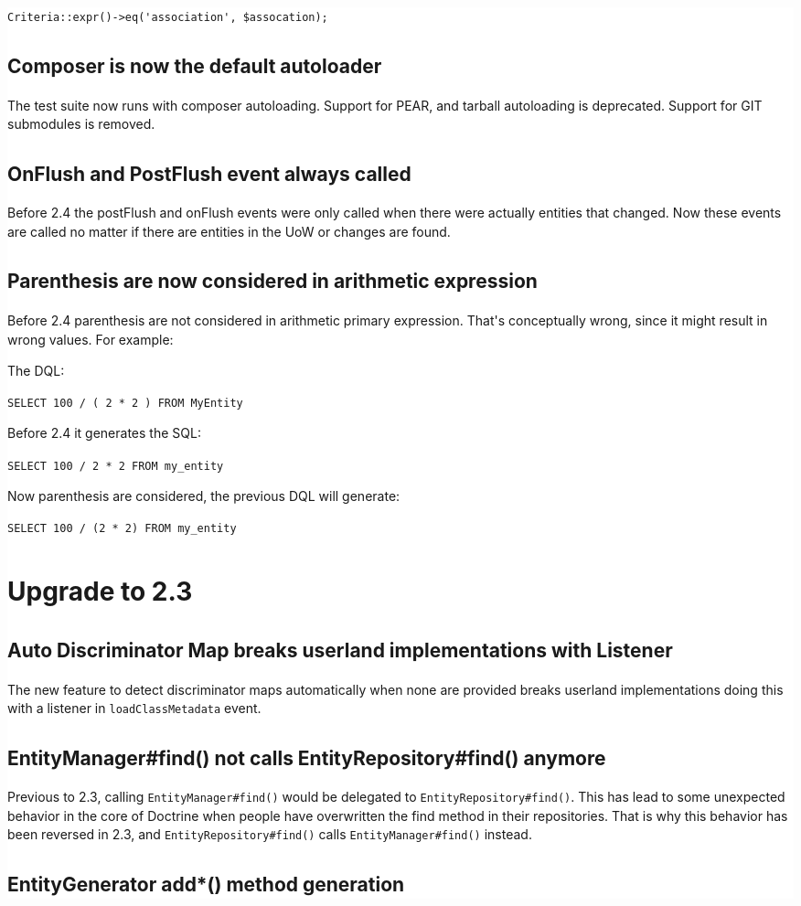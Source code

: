     Criteria::expr()->eq('association', $assocation);

## Composer is now the default autoloader

The test suite now runs with composer autoloading. Support for PEAR, and tarball autoloading is deprecated.
Support for GIT submodules is removed.

## OnFlush and PostFlush event always called

Before 2.4 the postFlush and onFlush events were only called when there were
actually entities that changed. Now these events are called no matter if there
are entities in the UoW or changes are found.

## Parenthesis are now considered in arithmetic expression

Before 2.4 parenthesis are not considered in arithmetic primary expression.
That's conceptually wrong, since it might result in wrong values. For example:

The DQL:

    SELECT 100 / ( 2 * 2 ) FROM MyEntity

Before 2.4 it generates the SQL:

    SELECT 100 / 2 * 2 FROM my_entity

Now parenthesis are considered, the previous DQL will generate:

    SELECT 100 / (2 * 2) FROM my_entity

# Upgrade to 2.3

## Auto Discriminator Map breaks userland implementations with Listener

The new feature to detect discriminator maps automatically when none
are provided breaks userland implementations doing this with a
listener in ``loadClassMetadata`` event.

## EntityManager#find() not calls EntityRepository#find() anymore

Previous to 2.3, calling ``EntityManager#find()`` would be delegated to
``EntityRepository#find()``.  This has lead to some unexpected behavior in the
core of Doctrine when people have overwritten the find method in their
repositories. That is why this behavior has been reversed in 2.3, and
``EntityRepository#find()`` calls ``EntityManager#find()`` instead.

## EntityGenerator add*() method generation
